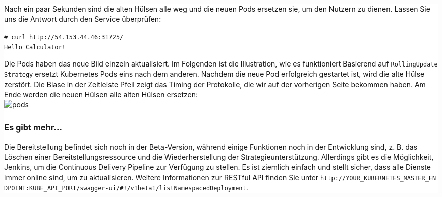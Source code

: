 Nach ein paar Sekunden sind die alten Hülsen alle weg und die neuen Pods ersetzen sie, um den Nutzern zu dienen. Lassen Sie uns die Antwort durch den Service überprüfen:

```
# curl http://54.153.44.46:31725/
Hello Calculator!
```

Die Pods haben das neue Bild einzeln aktualisiert. Im Folgenden ist die Illustration, wie es funktioniert Basierend auf `RollingUpdateStrategy` ersetzt Kubernetes Pods eins nach dem anderen. Nachdem die neue Pod erfolgreich gestartet ist, wird die alte Hülse zerstört. Die Blase in der Zeitleiste Pfeil zeigt das Timing der Protokolle, die wir auf der vorherigen Seite bekommen haben. Am Ende werden die neuen Hülsen alle alten Hülsen ersetzen:  
![pods](https://www.packtpub.com/graphics/9781788297615/graphics/B05161_05_21.jpg)

### Es gibt mehr…

Die Bereitstellung befindet sich noch in der Beta-Version, während einige Funktionen noch in der Entwicklung sind, z. B. das Löschen einer Bereitstellungsressource und die Wiederherstellung der Strategieunterstützung. Allerdings gibt es die Möglichkeit, Jenkins, um die Continuous Delivery Pipeline zur Verfügung zu stellen. Es ist ziemlich einfach und stellt sicher, dass alle Dienste immer online sind, um zu aktualisieren. Weitere Informationen zur RESTful API finden Sie unter `http://YOUR_KUBERNETES_MASTER_ENDPOINT:KUBE_API_PORT/swagger-ui/#!/v1beta1/listNamespacedDeployment`.

